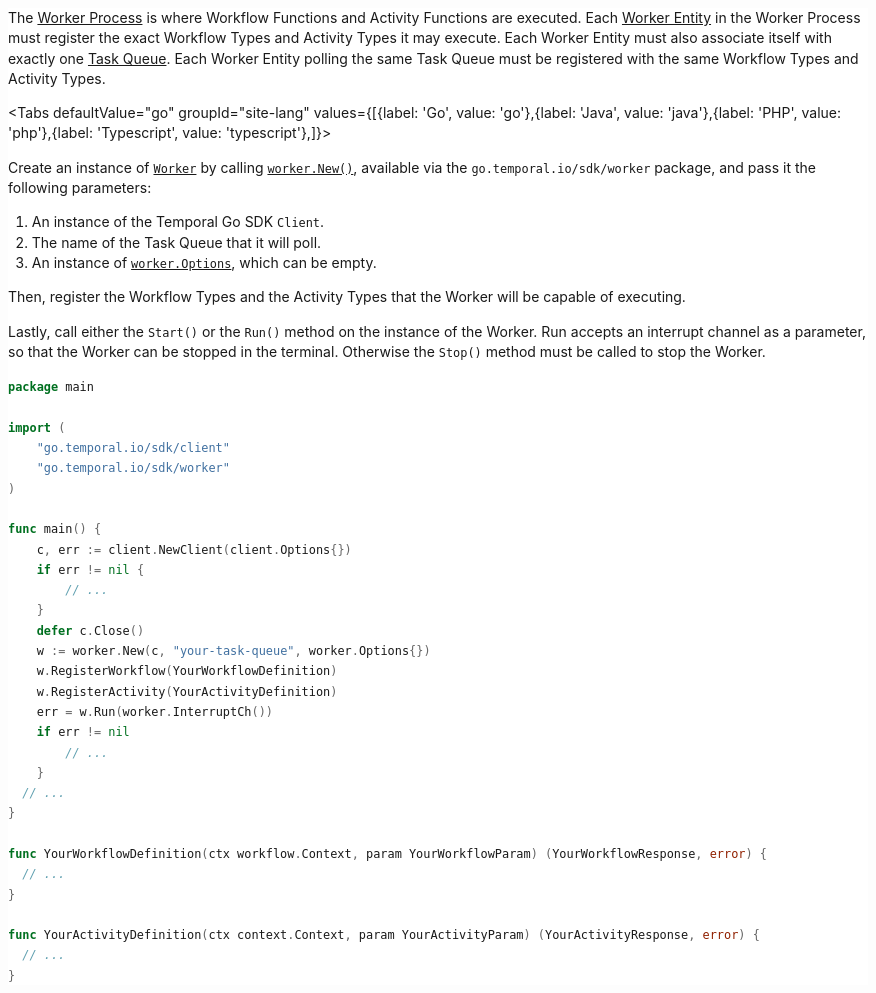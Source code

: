 The [Worker Process](/docs/concepts-guide/#worker-process) is where Workflow Functions and Activity Functions are executed.
Each [Worker Entity](/docs/concepts-guide/#worker-entity) in the Worker Process must register the exact Workflow Types and Activity Types it may execute.
Each Worker Entity must also associate itself with exactly one [Task Queue](/docs/concepts-guide/#task-queues).
Each Worker Entity polling the same Task Queue must be registered with the same Workflow Types and Activity Types.

<Tabs
defaultValue="go"
groupId="site-lang"
values={[{label: 'Go', value: 'go'},{label: 'Java', value: 'java'},{label: 'PHP', value: 'php'},{label: 'Typescript', value: 'typescript'},]}>

<TabItem value="go">

Create an instance of [`Worker`](https://pkg.go.dev/go.temporal.io/sdk/worker#Worker) by calling [`worker.New()`](https://pkg.go.dev/go.temporal.io/sdk/worker#New), available via the `go.temporal.io/sdk/worker` package, and pass it the following parameters:

1. An instance of the Temporal Go SDK `Client`.
2. The name of the Task Queue that it will poll.
3. An instance of [`worker.Options`](/docs/go/how-to-set-workeroptions-in-go), which can be empty.

Then, register the Workflow Types and the Activity Types that the Worker will be capable of executing.

Lastly, call either the `Start()` or the `Run()` method on the instance of the Worker.
Run accepts an interrupt channel as a parameter, so that the Worker can be stopped in the terminal.
Otherwise the `Stop()` method must be called to stop the Worker.

```go
package main

import (
	"go.temporal.io/sdk/client"
	"go.temporal.io/sdk/worker"
)

func main() {
	c, err := client.NewClient(client.Options{})
	if err != nil {
		// ...
	}
	defer c.Close()
	w := worker.New(c, "your-task-queue", worker.Options{})
	w.RegisterWorkflow(YourWorkflowDefinition)
	w.RegisterActivity(YourActivityDefinition)
	err = w.Run(worker.InterruptCh())
	if err != nil
		// ...
	}
  // ...
}

func YourWorkflowDefinition(ctx workflow.Context, param YourWorkflowParam) (YourWorkflowResponse, error) {
  // ...
}

func YourActivityDefinition(ctx context.Context, param YourActivityParam) (YourActivityResponse, error) {
  // ...
}
```
